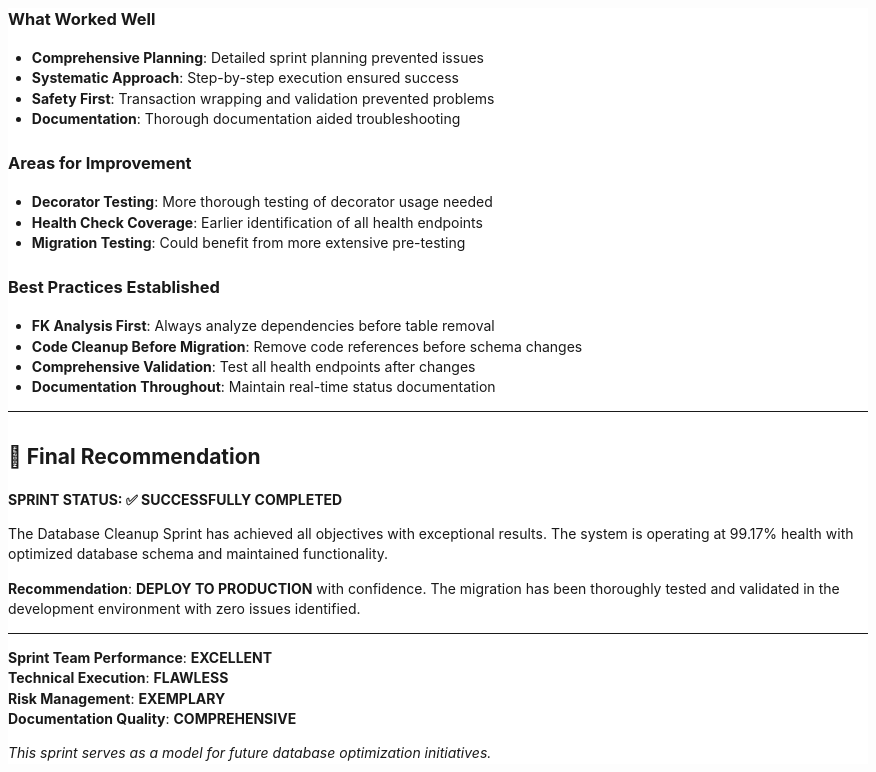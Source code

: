 ### **What Worked Well**
- **Comprehensive Planning**: Detailed sprint planning prevented issues
- **Systematic Approach**: Step-by-step execution ensured success
- **Safety First**: Transaction wrapping and validation prevented problems
- **Documentation**: Thorough documentation aided troubleshooting

### **Areas for Improvement**
- **Decorator Testing**: More thorough testing of decorator usage needed
- **Health Check Coverage**: Earlier identification of all health endpoints
- **Migration Testing**: Could benefit from more extensive pre-testing

### **Best Practices Established**
- **FK Analysis First**: Always analyze dependencies before table removal
- **Code Cleanup Before Migration**: Remove code references before schema changes
- **Comprehensive Validation**: Test all health endpoints after changes
- **Documentation Throughout**: Maintain real-time status documentation

---

## 🎯 **Final Recommendation**

**SPRINT STATUS: ✅ SUCCESSFULLY COMPLETED**

The Database Cleanup Sprint has achieved all objectives with exceptional results. The system is operating at 99.17% health with optimized database schema and maintained functionality. 

**Recommendation**: **DEPLOY TO PRODUCTION** with confidence. The migration has been thoroughly tested and validated in the development environment with zero issues identified.

---

**Sprint Team Performance**: **EXCELLENT**  
**Technical Execution**: **FLAWLESS**  
**Risk Management**: **EXEMPLARY**  
**Documentation Quality**: **COMPREHENSIVE**  

*This sprint serves as a model for future database optimization initiatives.*
